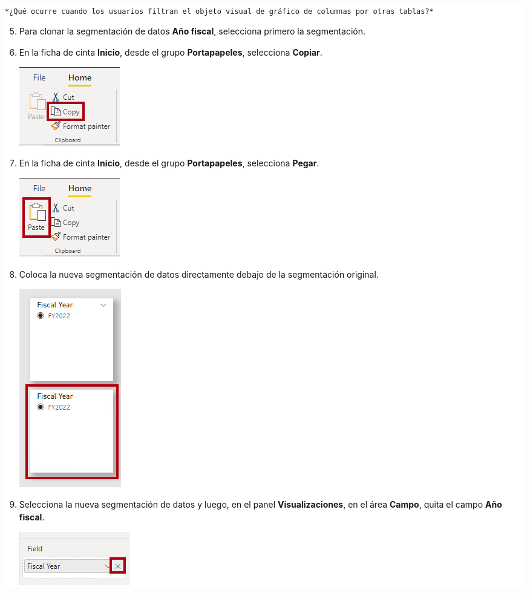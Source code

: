     *¿Qué ocurre cuando los usuarios filtran el objeto visual de gráfico de columnas por otras tablas?*

5. Para clonar la segmentación de datos **Año fiscal**, selecciona primero la segmentación.

6. En la ficha de cinta **Inicio**, desde el grupo **Portapapeles**, selecciona **Copiar**.

    ![](../images/dp500-improve-query-performance-with-aggregations-image46.png)

7. En la ficha de cinta **Inicio**, desde el grupo **Portapapeles**, selecciona **Pegar**.

    ![](../images/dp500-improve-query-performance-with-aggregations-image47.png)

8. Coloca la nueva segmentación de datos directamente debajo de la segmentación original.

    ![](../images/dp500-improve-query-performance-with-aggregations-image48.png)

9. Selecciona la nueva segmentación de datos y luego, en el panel **Visualizaciones**, en el área **Campo**, quita el campo **Año fiscal**.

    ![](../images/dp500-improve-query-performance-with-aggregations-image49.png)
